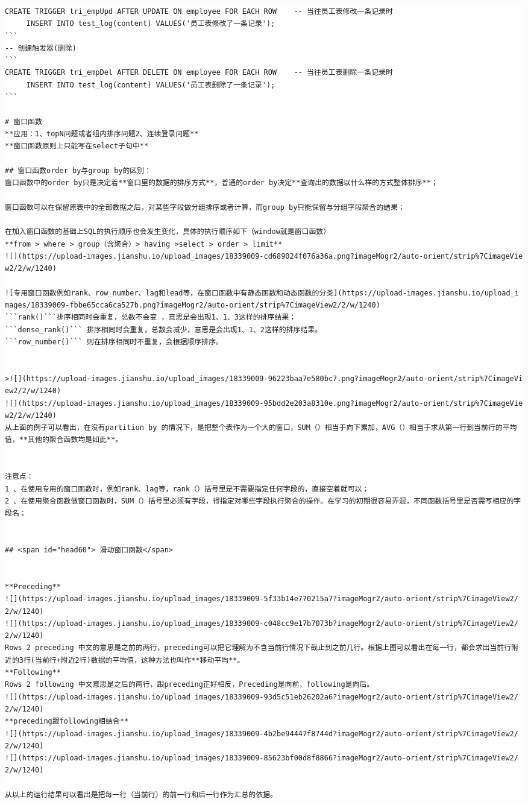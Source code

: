 ````
CREATE TRIGGER tri_empUpd AFTER UPDATE ON employee FOR EACH ROW    -- 当往员工表修改一条记录时
     INSERT INTO test_log(content) VALUES('员工表修改了一条记录');
```
-- 创建触发器(删除)
```
CREATE TRIGGER tri_empDel AFTER DELETE ON employee FOR EACH ROW    -- 当往员工表删除一条记录时
     INSERT INTO test_log(content) VALUES('员工表删除了一条记录');
```

# 窗口函数
**应用：1、topN问题或者组内排序问题2、连续登录问题**
**窗口函数原则上只能写在select子句中**

## 窗口函数order by与group by的区别：
窗口函数中的order by只是决定着**窗口里的数据的排序方式**，普通的order by决定**查询出的数据以什么样的方式整体排序**；

窗口函数可以在保留原表中的全部数据之后，对某些字段做分组排序或者计算，而group by只能保留与分组字段聚合的结果；

在加入窗口函数的基础上SQL的执行顺序也会发生变化，具体的执行顺序如下（window就是窗口函数）
**from > where > group（含聚合）> having >select > order > limit**
![](https://upload-images.jianshu.io/upload_images/18339009-cd689024f076a36a.png?imageMogr2/auto-orient/strip%7CimageView2/2/w/1240)

![专用窗口函数例如rank、row_number、lag和lead等，在窗口函数中有静态函数和动态函数的分类](https://upload-images.jianshu.io/upload_images/18339009-fbbe65cca6ca527b.png?imageMogr2/auto-orient/strip%7CimageView2/2/w/1240)
```rank()```排序相同时会重复，总数不会变 ，意思是会出现1、1、3这样的排序结果；
```dense_rank()``` 排序相同时会重复，总数会减少，意思是会出现1、1、2这样的排序结果。
```row_number()``` 则在排序相同时不重复，会根据顺序排序。


>![](https://upload-images.jianshu.io/upload_images/18339009-96223baa7e580bc7.png?imageMogr2/auto-orient/strip%7CimageView2/2/w/1240)
![](https://upload-images.jianshu.io/upload_images/18339009-95bdd2e203a8310e.png?imageMogr2/auto-orient/strip%7CimageView2/2/w/1240)
从上面的例子可以看出，在没有partition by 的情况下，是把整个表作为一个大的窗口，SUM（）相当于向下累加，AVG（）相当于求从第一行到当前行的平均值，**其他的聚合函数均是如此**。


注意点：
1 、在使用专用的窗口函数时，例如rank、lag等，rank（）括号里是不需要指定任何字段的，直接空着就可以；
2 、在使用聚合函数做窗口函数时，SUM（）括号里必须有字段，得指定对哪些字段执行聚合的操作。在学习的初期很容易弄混，不同函数括号里是否需写相应的字段名；


## <span id="head60"> 滑动窗口函数</span>


**Preceding**
![](https://upload-images.jianshu.io/upload_images/18339009-5f33b14e770215a7?imageMogr2/auto-orient/strip%7CimageView2/2/w/1240)
![](https://upload-images.jianshu.io/upload_images/18339009-c048cc9e17b7073b?imageMogr2/auto-orient/strip%7CimageView2/2/w/1240)
Rows 2 preceding 中文的意思是之前的两行，preceding可以把它理解为不含当前行情况下截止到之前几行。根据上图可以看出在每一行，都会求出当前行附近的3行(当前行+附近2行)数据的平均值，这种方法也叫作**移动平均**。
**Following**
Rows 2 following 中文意思是之后的两行，跟preceding正好相反，Preceding是向前，following是向后。
![](https://upload-images.jianshu.io/upload_images/18339009-93d5c51eb26202a6?imageMogr2/auto-orient/strip%7CimageView2/2/w/1240)
**preceding跟following相结合**
![](https://upload-images.jianshu.io/upload_images/18339009-4b2be94447f8744d?imageMogr2/auto-orient/strip%7CimageView2/2/w/1240)
![](https://upload-images.jianshu.io/upload_images/18339009-85623bf00d8f8866?imageMogr2/auto-orient/strip%7CimageView2/2/w/1240)

从以上的运行结果可以看出是把每一行（当前行）的前一行和后一行作为汇总的依据。

````